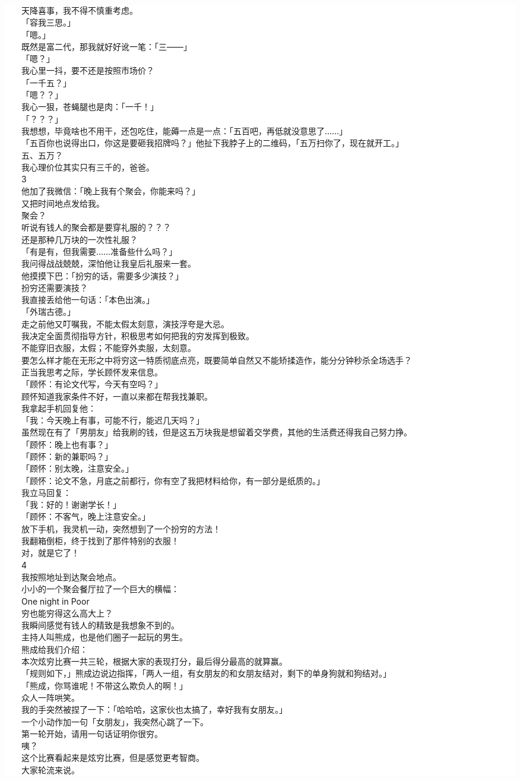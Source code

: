 &emsp;&emsp;天降喜事，我不得不慎重考虑。  
&emsp;&emsp;「容我三思。」  
&emsp;&emsp;「嗯。」  
&emsp;&emsp;既然是富二代，那我就好好讹一笔：「三——」  
&emsp;&emsp;「嗯？」  
&emsp;&emsp;我心里一抖，要不还是按照市场价？  
&emsp;&emsp;「一千五？」  
&emsp;&emsp;「嗯？？」  
&emsp;&emsp;我心一狠，苍蝇腿也是肉：「一千！」  
&emsp;&emsp;「？？？」  
&emsp;&emsp;我想想，毕竟啥也不用干，还包吃住，能薅一点是一点：「五百吧，再低就没意思了……」  
&emsp;&emsp;「五百你也说得出口，你这是要砸我招牌吗？」他扯下我脖子上的二维码，「五万扫你了，现在就开工。」  
&emsp;&emsp;五、五万？  
&emsp;&emsp;我心理价位其实只有三千的，爸爸。  
&emsp;&emsp;3  
&emsp;&emsp;他加了我微信：「晚上我有个聚会，你能来吗？」  
&emsp;&emsp;又把时间地点发给我。  
&emsp;&emsp;聚会？  
&emsp;&emsp;听说有钱人的聚会都是要穿礼服的？？？  
&emsp;&emsp;还是那种几万块的一次性礼服？  
&emsp;&emsp;「有是有，但我需要……准备些什么吗？」  
&emsp;&emsp;我问得战战兢兢，深怕他让我皇后礼服来一套。  
&emsp;&emsp;他摸摸下巴：「扮穷的话，需要多少演技？」  
&emsp;&emsp;扮穷还需要演技？  
&emsp;&emsp;我直接丢给他一句话：「本色出演。」  
&emsp;&emsp;「外瑞古德。」  
&emsp;&emsp;走之前他又叮嘱我，不能太假太刻意，演技浮夸是大忌。  
&emsp;&emsp;我决定全面贯彻指导方针，积极思考如何把我的穷发挥到极致。  
&emsp;&emsp;不能穿旧衣服，太假；不能穿外卖服，太刻意。  
&emsp;&emsp;要怎么样才能在无形之中将穷这一特质彻底点亮，既要简单自然又不能矫揉造作，能分分钟秒杀全场选手？  
&emsp;&emsp;正当我思考之际，学长顾怀发来信息。  
&emsp;&emsp;「顾怀：有论文代写，今天有空吗？」  
&emsp;&emsp;顾怀知道我家条件不好，一直以来都在帮我找兼职。  
&emsp;&emsp;我拿起手机回复他：  
&emsp;&emsp;「我：今天晚上有事，可能不行，能迟几天吗？」  
&emsp;&emsp;虽然现在有了「男朋友」给我刷的钱，但是这五万块我是想留着交学费，其他的生活费还得我自己努力挣。  
&emsp;&emsp;「顾怀：晚上也有事？」  
&emsp;&emsp;「顾怀：新的兼职吗？」  
&emsp;&emsp;「顾怀：别太晚，注意安全。」  
&emsp;&emsp;「顾怀：论文不急，月底之前都行，你有空了我把材料给你，有一部分是纸质的。」  
&emsp;&emsp;我立马回复：  
&emsp;&emsp;「我：好的！谢谢学长！」  
&emsp;&emsp;「顾怀：不客气，晚上注意安全。」  
&emsp;&emsp;放下手机，我灵机一动，突然想到了一个扮穷的方法！  
&emsp;&emsp;我翻箱倒柜，终于找到了那件特别的衣服！  
&emsp;&emsp;对，就是它了！  
&emsp;&emsp;4  
&emsp;&emsp;我按照地址到达聚会地点。  
&emsp;&emsp;小小的一个聚会餐厅拉了一个巨大的横幅：  
&emsp;&emsp;One night in Poor  
&emsp;&emsp;穷也能穷得这么高大上？  
&emsp;&emsp;我瞬间感觉有钱人的精致是我想象不到的。  
&emsp;&emsp;主持人叫熊成，也是他们圈子一起玩的男生。  
&emsp;&emsp;熊成给我们介绍：  
&emsp;&emsp;本次炫穷比赛一共三轮，根据大家的表现打分，最后得分最高的就算赢。  
&emsp;&emsp;「规则如下，」熊成边说边指挥，「两人一组，有女朋友的和女朋友结对，剩下的单身狗就和狗结对。」  
&emsp;&emsp;「熊成，你骂谁呢！不带这么欺负人的啊！」  
&emsp;&emsp;众人一阵哄笑。  
&emsp;&emsp;我的手突然被捏了一下：「哈哈哈，这家伙也太搞了，幸好我有女朋友。」  
&emsp;&emsp;一个小动作加一句「女朋友」，我突然心跳了一下。  
&emsp;&emsp;第一轮开始，请用一句话证明你很穷。  
&emsp;&emsp;咦？  
&emsp;&emsp;这个比赛看起来是炫穷比赛，但是感觉更考智商。  
&emsp;&emsp;大家轮流来说。  